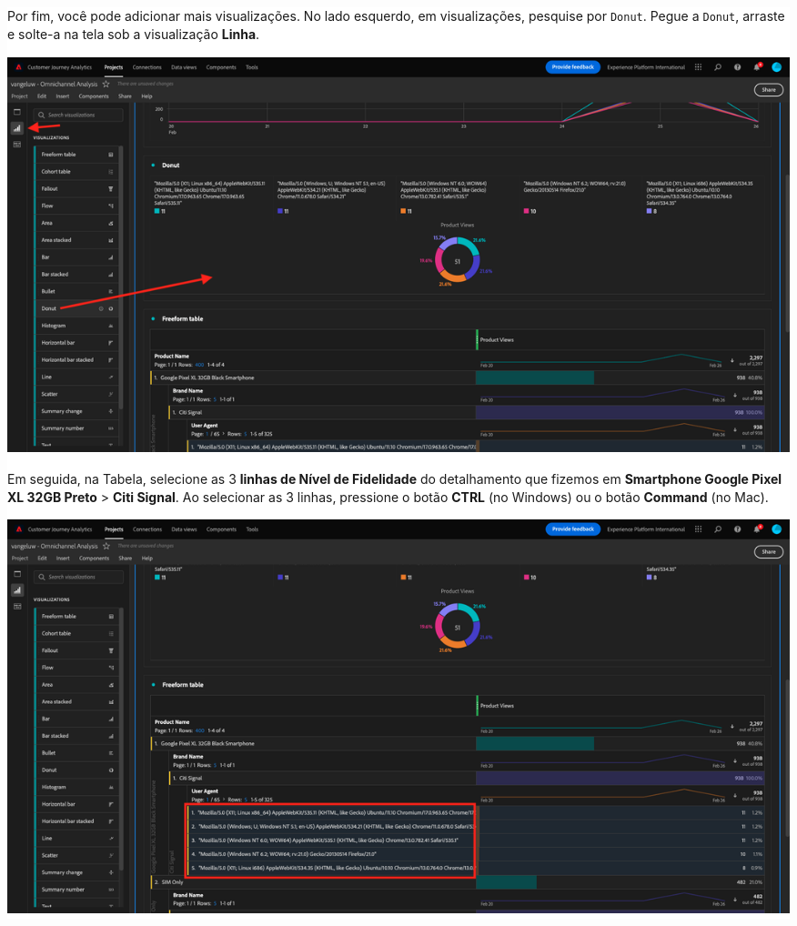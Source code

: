 Por fim, você pode adicionar mais visualizações. No lado esquerdo, em visualizações, pesquise por `Donut`. Pegue a `Donut`, arraste e solte-a na tela sob a visualização **Linha**.

![demonstração](./images/pro18.png)

Em seguida, na Tabela, selecione as 3 **linhas de Nível de Fidelidade** do detalhamento que fizemos em **Smartphone Google Pixel XL 32GB Preto** > **Citi Signal**. Ao selecionar as 3 linhas, pressione o botão **CTRL** (no Windows) ou o botão **Command** (no Mac).

![demonstração](./images/pro20.png)
